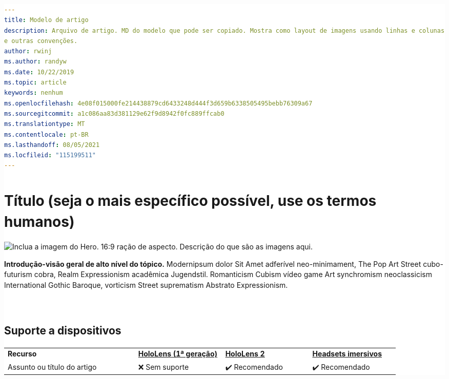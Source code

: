 ```yaml
---
title: Modelo de artigo
description: Arquivo de artigo. MD do modelo que pode ser copiado. Mostra como layout de imagens usando linhas e colunas e outras convenções.
author: rwinj
ms.author: randyw
ms.date: 10/22/2019
ms.topic: article
keywords: nenhum
ms.openlocfilehash: 4e08f015000fe214438879cd6433248d444f3d659b6338505495bebb76309a67
ms.sourcegitcommit: a1c086aa83d381129e62f9d8942f0fc889ffcab0
ms.translationtype: MT
ms.contentlocale: pt-BR
ms.lasthandoff: 08/05/2021
ms.locfileid: "115199511"
---
```

# <a name="title-be-as-specific-as-possible-use-human-terms"></a>Título (seja o mais específico possível, use os termos humanos) 

![Inclua a imagem do Hero. 16:9 ração de aspecto. Descrição do que são as imagens aqui.](images/image-hero-template.jpg)

**Introdução-visão geral de alto nível do tópico.** Modernipsum dolor Sit Amet adferível neo-minimament, The Pop Art Street cubo-futurism cobra, Realm Expressionism acadêmica Jugendstil. Romanticism Cubism vídeo game Art synchromism neoclassicism International Gothic Baroque, vorticism Street suprematism Abstrato Expressionism. 

<br>

## <a name="device-support"></a>Suporte a dispositivos

<table>
<colgroup>
    <col width="33%" />
    <col width="22%" />
    <col width="22%" />
    <col width="22%" />
</colgroup>
<tr>
     <td><strong>Recurso</strong></td>
     <td><a href="/hololens/hololens1-hardware"><strong>HoloLens (1ª geração)</strong></a></td>
     <td><a href="https://docs.microsoft.com/hololens/hololens2-hardware"><strong>HoloLens 2</strong></td>
     <td><a href="../discover/immersive-headset-hardware-details.md"><strong>Headsets imersivos</strong></a></td>
</tr>
<tr>
     <td>Assunto ou título do artigo</td>
     <td>❌ Sem suporte</td>
     <td>✔️ Recomendado</td>
     <td>✔️ Recomendado</td>
</tr>
</table>
